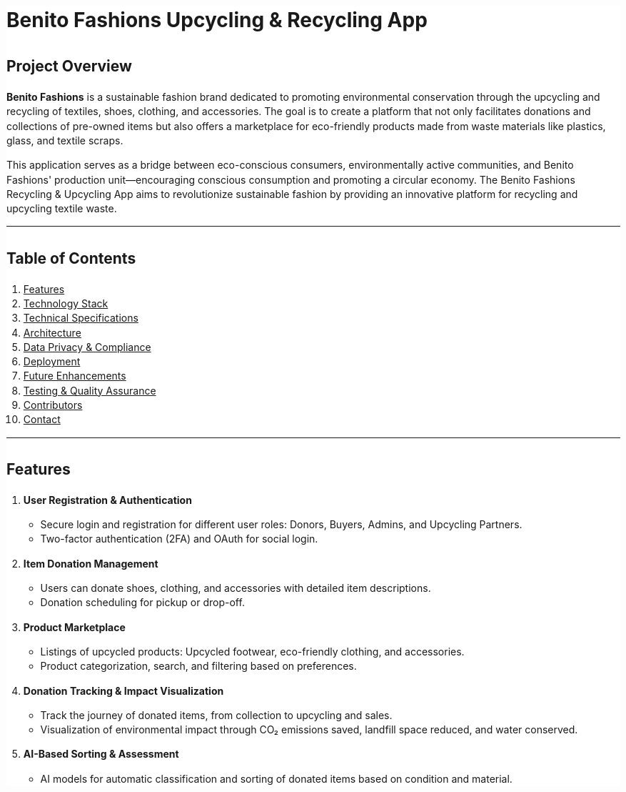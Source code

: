 # Benito Fashions Upcycling & Recycling App

## Project Overview
**Benito Fashions** is a sustainable fashion brand dedicated to promoting environmental conservation through the upcycling and recycling of textiles, shoes, clothing, and accessories. The goal is to create a platform that not only facilitates donations and collections of pre-owned items but also offers a marketplace for eco-friendly products made from waste materials like plastics, glass, and textile scraps.

This application serves as a bridge between eco-conscious consumers, environmentally active communities, and Benito Fashions' production unit—encouraging conscious consumption and promoting a circular economy. The Benito Fashions Recycling & Upcycling App aims to revolutionize sustainable fashion by providing an innovative platform for recycling and upcycling textile waste.

---

## Table of Contents
1. [Features](#features)
2. [Technology Stack](#technology-stack)
3. [Technical Specifications](#technical-specifications)
4. [Architecture](#architecture)
5. [Data Privacy & Compliance](#data-privacy--compliance)
6. [Deployment](#deployment)
7. [Future Enhancements](#future-enhancements)
8. [Testing & Quality Assurance](#testing--quality-assurance)
9. [Contributors](#contributors)
10. [Contact](#contact)

---

## Features

1. **User Registration & Authentication**  
   - Secure login and registration for different user roles: Donors, Buyers, Admins, and Upcycling Partners.
   - Two-factor authentication (2FA) and OAuth for social login.

2. **Item Donation Management**  
   - Users can donate shoes, clothing, and accessories with detailed item descriptions.
   - Donation scheduling for pickup or drop-off.

3. **Product Marketplace**  
   - Listings of upcycled products: Upcycled footwear, eco-friendly clothing, and accessories.
   - Product categorization, search, and filtering based on preferences.

4. **Donation Tracking & Impact Visualization**  
   - Track the journey of donated items, from collection to upcycling and sales.
   - Visualization of environmental impact through CO₂ emissions saved, landfill space reduced, and water conserved.

5. **AI-Based Sorting & Assessment**  
   - AI models for automatic classification and sorting of donated items based on condition and material.
